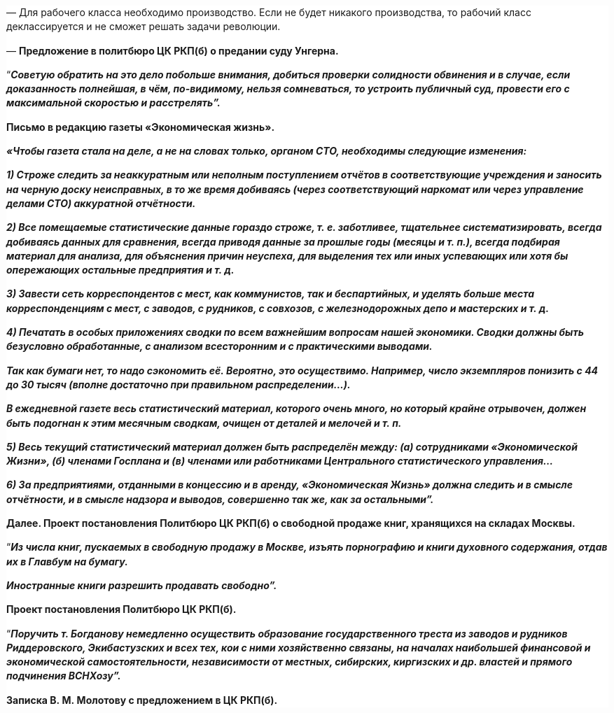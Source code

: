— Для рабочего класса необходимо производство. Если не будет никакого производства, то рабочий класс деклассируется и не сможет решать задачи революции.

— **Предложение в политбюро ЦК РКП(б) о предании суду Унгерна.**

“**_Советую обратить на это дело побольше внимания, добиться проверки солидности обвинения и в случае, если доказанность полнейшая, в чём, по-видимому, нельзя сомневаться, то устроить публичный суд, провести его с максимальной скоростью и расстрелять”._**

**Письмо в редакцию газеты «Экономическая жизнь».**

**_«Чтобы газета стала на деле, а не на словах только, органом СТО, необходимы следующие изменения:_**

**_1) Строже следить за неаккуратным или неполным поступлением отчётов в соответствующие учреждения и заносить на черную доску неисправных, в то же время добиваясь (через соответствующий наркомат или через управление делами СТО) аккуратной отчётности._**

**_2) Все помещаемые статистические данные гораздо строже, т. е. заботливее, тщательнее систематизировать, всегда добиваясь данных для сравнения, всегда приводя данные за прошлые годы (месяцы и т. п.), всегда подбирая материал для анализа, для объяснения причин неуспеха, для выделения тех или иных успевающих или хотя бы опережающих остальные предприятия и т. д._**

**_3) Завести сеть корреспондентов с мест, как коммунистов, так и беспартийных, и уделять больше места корреспонденциям с мест, с заводов, с рудников, с совхозов, с железнодорожных депо и мастерских и т. д._**

**_4) Печатать в особых приложениях сводки по всем важнейшим вопросам нашей экономики. Сводки должны быть безусловно обработанные, с анализом всесторонним и с практическими выводами._**

**_Так как бумаги нет, то надо сэкономить её. Вероятно, это осуществимо. Например, число экземпляров понизить с 44 до 30 тысяч (вполне достаточно при правильном распределении…)._**

**_В ежедневной газете весь статистический материал, которого очень много, но который крайне отрывочен, должен быть подогнан к этим месячным сводкам, очищен от деталей и мелочей и т. п._**

**_5) Весь текущий статистический материал должен быть распределён между: (а) сотрудниками «Экономической Жизни», (б) членами Госплана и (в) членами или работниками Центрального статистического управления…_**

**_6) За предприятиями, отданными в концессию и в аренду, «Экономическая Жизнь» должна следить и в смысле отчётности, и в смысле надзора и выводов, совершенно так же, как за остальными”._**

**Далее. Проект постановления Политбюро ЦК РКП(б) о свободной продаже книг, хранящихся на складах Москвы.**

“**_Из числа книг, пускаемых в свободную продажу в Москве, изъять порнографию и книги духовного содержания, отдав их в Главбум на бумагу._**

**_Иностранные книги разрешить продавать свободно”._**

**Проект постановления Политбюро ЦК РКП(б).**

“**_Поручить т. Богданову немедленно осуществить образование государственного треста из заводов и рудников Риддеровского, Экибастузских и всех тех, кои с ними хозяйственно связаны, на началах наибольшей финансовой и экономической самостоятельности, независимости от местных, сибирских, киргизских и др. властей и прямого подчинения ВСНХозу”._**

**Записка В. М. Молотову с предложением в ЦК РКП(б).**
